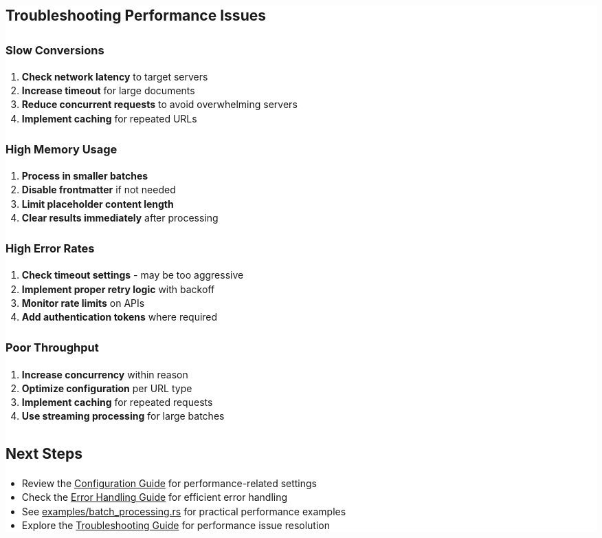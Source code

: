 ## Troubleshooting Performance Issues

### Slow Conversions
1. **Check network latency** to target servers
2. **Increase timeout** for large documents
3. **Reduce concurrent requests** to avoid overwhelming servers
4. **Implement caching** for repeated URLs

### High Memory Usage
1. **Process in smaller batches**
2. **Disable frontmatter** if not needed
3. **Limit placeholder content length**
4. **Clear results immediately** after processing

### High Error Rates
1. **Check timeout settings** - may be too aggressive
2. **Implement proper retry logic** with backoff
3. **Monitor rate limits** on APIs
4. **Add authentication tokens** where required

### Poor Throughput
1. **Increase concurrency** within reason
2. **Optimize configuration** per URL type
3. **Implement caching** for repeated requests
4. **Use streaming processing** for large batches

## Next Steps

- Review the [Configuration Guide](configuration.md) for performance-related settings
- Check the [Error Handling Guide](error-handling.md) for efficient error handling
- See [examples/batch_processing.rs](../examples/batch_processing.rs) for practical performance examples
- Explore the [Troubleshooting Guide](troubleshooting.md) for performance issue resolution